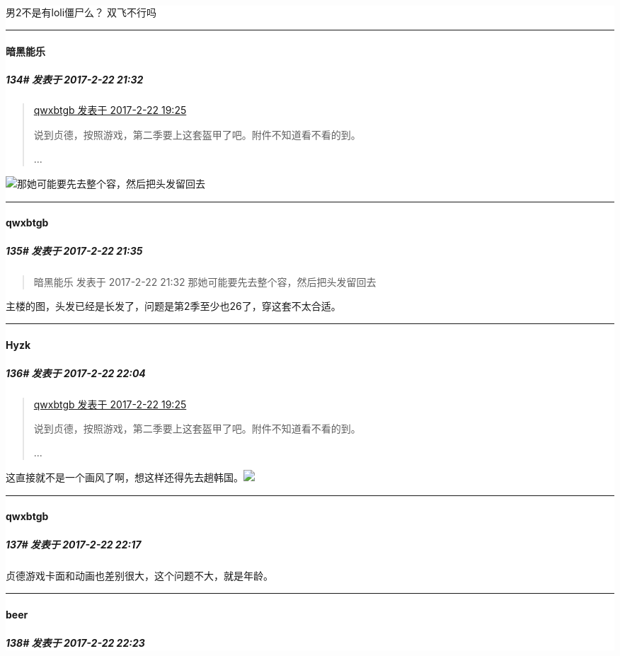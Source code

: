 男2不是有loli僵尸么？</blockquote>
双飞不行吗


-----

####  暗黑能乐  
##### 134#       发表于 2017-2-22 21:32


<blockquote><a href="httphttps://bbs.saraba1st.com/2b/forum.php?mod=redirect&amp;goto=findpost&amp;pid=35295472&amp;ptid=1229445" target="_blank">qwxbtgb 发表于 2017-2-22 19:25</a>

说到贞德，按照游戏，第二季要上这套盔甲了吧。附件不知道看不看的到。

 ...</blockquote>
<img src="https://static.saraba1st.com/image/smiley/face/157.gif" referrerpolicy="no-referrer">那她可能要先去整个容，然后把头发留回去


-----

####  qwxbtgb  
##### 135#       发表于 2017-2-22 21:35


<blockquote>暗黑能乐 发表于 2017-2-22 21:32
那她可能要先去整个容，然后把头发留回去</blockquote>
主楼的图，头发已经是长发了，问题是第2季至少也26了，穿这套不太合适。


-----

####  Hyzk  
##### 136#       发表于 2017-2-22 22:04


<blockquote><a href="httphttps://bbs.saraba1st.com/2b/forum.php?mod=redirect&amp;goto=findpost&amp;pid=35295472&amp;ptid=1229445" target="_blank">qwxbtgb 发表于 2017-2-22 19:25</a>

说到贞德，按照游戏，第二季要上这套盔甲了吧。附件不知道看不看的到。

 ...</blockquote>
这直接就不是一个画风了啊，想这样还得先去趟韩国。<img src="https://static.saraba1st.com/image/smiley/normal/054.gif" referrerpolicy="no-referrer">


-----

####  qwxbtgb  
##### 137#       发表于 2017-2-22 22:17


贞德游戏卡面和动画也差别很大，这个问题不大，就是年龄。


-----

####  beer  
##### 138#       发表于 2017-2-22 22:23
